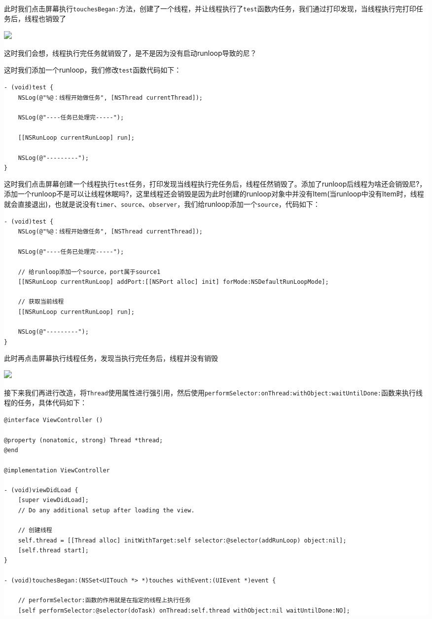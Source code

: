 此时我们点击屏幕执行`touchesBegan:`方法，创建了一个线程，并让线程执行了`test`函数内任务，我们通过打印发现，当线程执行完打印任务后，线程也销毁了

![](https://imgs-1257778377.cos.ap-shanghai.myqcloud.com/QQ20200210-170726@2x.png)

这时我们会想，线程执行完任务就销毁了，是不是因为没有启动runloop导致的尼？

这时我们添加一个runloop，我们修改`test`函数代码如下：

```
- (void)test {
    NSLog(@"%@：线程开始做任务", [NSThread currentThread]);
    
    NSLog(@"----任务已处理完-----");
    
    [[NSRunLoop currentRunLoop] run];
    
    NSLog(@"---------");
}
```

这时我们点击屏幕创建一个线程执行`test`任务，打印发现当线程执行完任务后，线程任然销毁了。添加了runloop后线程为啥还会销毁尼?，添加一个runloop不是可以让线程休眠吗?，这里线程还会销毁是因为此时创建的runloop对象中并没有Item(当runloop中没有Item时，线程就会直接退出)，也就是说没有`timer`、`source`、`observer`，我们给runloop添加一个`source`，代码如下：

```
- (void)test {
    NSLog(@"%@：线程开始做任务", [NSThread currentThread]);
    
    NSLog(@"----任务已处理完-----");
    
    // 给runloop添加一个source，port属于source1
    [[NSRunLoop currentRunLoop] addPort:[[NSPort alloc] init] forMode:NSDefaultRunLoopMode];
    
    // 获取当前线程
    [[NSRunLoop currentRunLoop] run];
    
    NSLog(@"---------");
}
```

此时再点击屏幕执行线程任务，发现当执行完任务后，线程并没有销毁

![](https://imgs-1257778377.cos.ap-shanghai.myqcloud.com/QQ20200210-174316@2x.png)

接下来我们再进行改造，将`Thread`使用属性进行强引用，然后使用`performSelector:onThread:withObject:waitUntilDone:`函数来执行线程的任务，具体代码如下：

```
@interface ViewController ()

@property (nonatomic, strong) Thread *thread;
@end

@implementation ViewController

- (void)viewDidLoad {
    [super viewDidLoad];
    // Do any additional setup after loading the view.
    
    // 创建线程
    self.thread = [[Thread alloc] initWithTarget:self selector:@selector(addRunLoop) object:nil];
    [self.thread start];
}

- (void)touchesBegan:(NSSet<UITouch *> *)touches withEvent:(UIEvent *)event {
    
    // performSelector:函数的作用就是在指定的线程上执行任务
    [self performSelector:@selector(doTask) onThread:self.thread withObject:nil waitUntilDone:NO];
```